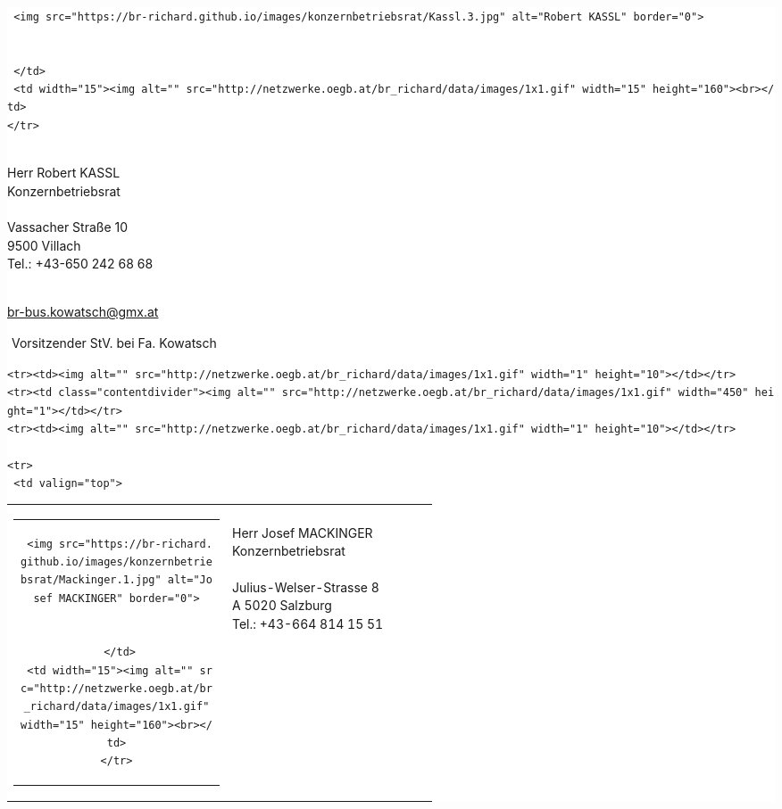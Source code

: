      <img src="https://br-richard.github.io/images/konzernbetriebsrat/Kassl.3.jpg" alt="Robert KASSL" border="0">
     
		 
     </td>
     <td width="15"><img alt="" src="http://netzwerke.oegb.at/br_richard/data/images/1x1.gif" width="15" height="160"><br></td>
    </tr>
   </tbody></table>
  </td>
  <td valign="top" class="lauftext" width="217">
   <img alt="" src="http://netzwerke.oegb.at/br_richard/data/images/1x1.gif" width="1" height="5"><br>
   <span class="kontaktname">Herr Robert KASSL </span><br>
   <span class="kontaktfunktion">Konzernbetriebsrat</span><br>
   <br>Vassacher Straße 10<br>
   9500 Villach
   <br>Tel.: +43-650 242 68 68
   
   <br><a href="mailto:br-bus.kowatsch@gmx.at" class="kontaktemail">br-bus.kowatsch@gmx.at</a>
  </td>
 </tr>
 <tr><td colpspan="2"><img alt="" src="http://netzwerke.oegb.at/br_richard/data/images/1x1.gif" width="1" height="5"></td></tr>
 <tr>
  <td colspan="2" class="lauftext">Vorsitzender StV. bei Fa. Kowatsch</td>
 </tr>
 <tr><td colpspan="2"><img alt="" src="http://netzwerke.oegb.at/br_richard/data/images/1x1.gif" width="1" height="5"></td></tr>
 
 
</tbody></table></td>
    </tr>


    <tr><td><img alt="" src="http://netzwerke.oegb.at/br_richard/data/images/1x1.gif" width="1" height="10"></td></tr>
    <tr><td class="contentdivider"><img alt="" src="http://netzwerke.oegb.at/br_richard/data/images/1x1.gif" width="450" height="1"></td></tr>
    <tr><td><img alt="" src="http://netzwerke.oegb.at/br_richard/data/images/1x1.gif" width="1" height="10"></td></tr>

    <tr>
     <td valign="top">

<table cellpadding="0" cellspacing="0" border="0" summary="">
 <tbody><tr>
  <td valign="top" class="lauftext">
   <table cellpadding="0" cellspacing="0" border="0" summary="">
    <tbody><tr>
     <td width="217" class="kontaktimage" align="center" valign="middle">
     
     <img src="https://br-richard.github.io/images/konzernbetriebsrat/Mackinger.1.jpg" alt="Josef MACKINGER" border="0">
     
		 
     </td>
     <td width="15"><img alt="" src="http://netzwerke.oegb.at/br_richard/data/images/1x1.gif" width="15" height="160"><br></td>
    </tr>
   </tbody></table>
  </td>
  <td valign="top" class="lauftext" width="217">
   <img alt="" src="http://netzwerke.oegb.at/br_richard/data/images/1x1.gif" width="1" height="5"><br>
   <span class="kontaktname">Herr Josef MACKINGER </span><br>
   <span class="kontaktfunktion">Konzernbetriebsrat</span><br>
   <br>Julius-Welser-Strasse 8<br>
   A 5020 Salzburg
   <br>Tel.: +43-664 814 15 51
   